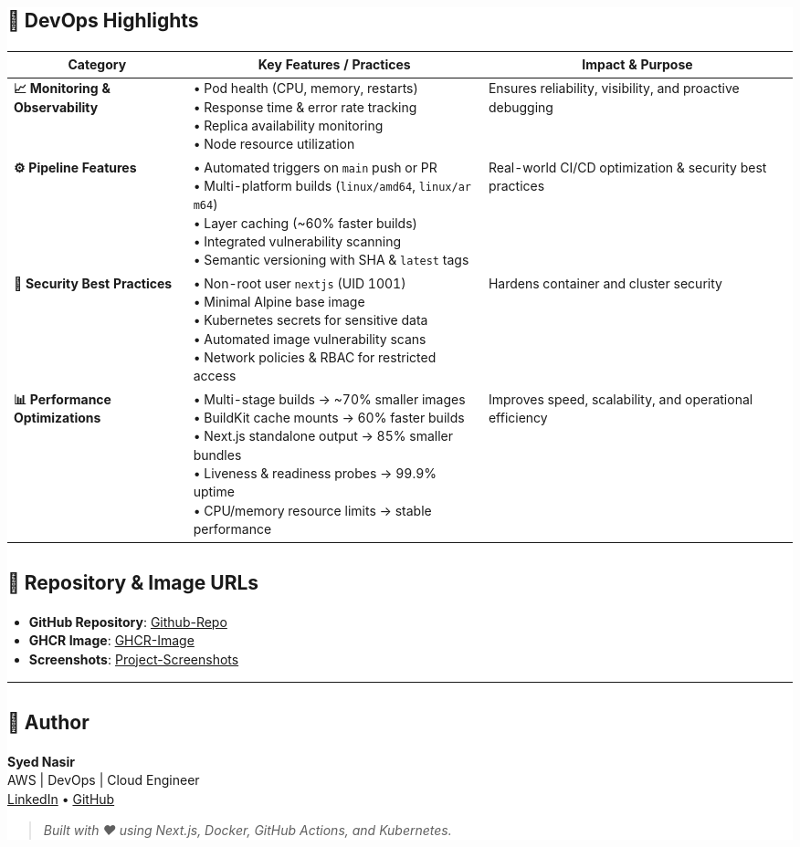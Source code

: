
## 🚀 DevOps Highlights

<div align+ center>

| **Category** | **Key Features / Practices** | **Impact & Purpose** |
|---------------|------------------------------|-----------------------|
| **📈 Monitoring & Observability** | • Pod health (CPU, memory, restarts) <br> • Response time & error rate tracking <br> • Replica availability monitoring <br> • Node resource utilization | Ensures reliability, visibility, and proactive debugging |
| **⚙️ Pipeline Features** | • Automated triggers on `main` push or PR <br> • Multi-platform builds (`linux/amd64`, `linux/arm64`) <br> • Layer caching (~60% faster builds) <br> • Integrated vulnerability scanning <br> • Semantic versioning with SHA & `latest` tags | Real-world CI/CD optimization & security best practices |
| **🔐 Security Best Practices** | • Non-root user `nextjs` (UID 1001) <br> • Minimal Alpine base image <br> • Kubernetes secrets for sensitive data <br> • Automated image vulnerability scans <br> • Network policies & RBAC for restricted access | Hardens container and cluster security |
| **📊 Performance Optimizations** | • Multi-stage builds → ~70% smaller images <br> • BuildKit cache mounts → 60% faster builds <br> • Next.js standalone output → 85% smaller bundles <br> • Liveness & readiness probes → 99.9% uptime <br> • CPU/memory resource limits → stable performance | Improves speed, scalability, and operational efficiency |

</div>

## 🔗 Repository & Image URLs

- **GitHub Repository**: [Github-Repo](https://github.com/SyedNasir9/Next-app-k8s)
- **GHCR Image**: [GHCR-Image](https://github.com/users/SyedNasir9/packages/container/next-app-k8s/536262953?tag=a7cca63261050844feca2cbe474cee6ebda48d9d)
- **Screenshots**: [Project-Screenshots](https://github.com/SyedNasir9/Next-app-k8s/tree/main/project-screenshots)

---

## 💬 Author

**Syed Nasir**  
AWS | DevOps | Cloud Engineer  
[LinkedIn](https://www.linkedin.com/in/syednasir111-) • [GitHub](https://github.com/SyedNasir9)

> *Built with ❤️ using Next.js, Docker, GitHub Actions, and Kubernetes.*



